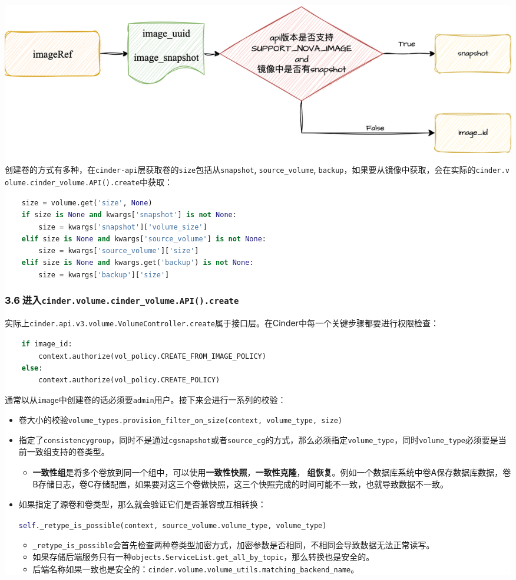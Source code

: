 ![nova_image](nova_image.png)

创建卷的方式有多种，在`cinder-api`层获取卷的`size`包括从`snapshot`, `source_volume`, `backup`，如果要从镜像中获取，会在实际的`cinder.volume.cinder_volume.API().create`中获取：

```python
    size = volume.get('size', None)
    if size is None and kwargs['snapshot'] is not None:
        size = kwargs['snapshot']['volume_size']
    elif size is None and kwargs['source_volume'] is not None:
        size = kwargs['source_volume']['size']
    elif size is None and kwargs.get('backup') is not None:
        size = kwargs['backup']['size']
```

### 3.6 进入`cinder.volume.cinder_volume.API().create`

实际上`cinder.api.v3.volume.VolumeController.create`属于接口层。在Cinder中每一个关键步骤都要进行权限检查：

```python
    if image_id:
        context.authorize(vol_policy.CREATE_FROM_IMAGE_POLICY)
    else:
        context.authorize(vol_policy.CREATE_POLICY)
```

通常以从`image`中创建卷的话必须要`admin`用户。接下来会进行一系列的校验：

- 卷大小的校验`volume_types.provision_filter_on_size(context, volume_type, size)`

- 指定了`consistencygroup`，同时不是通过`cgsnapshot`或者`source_cg`的方式，那么必须指定`volume_type`，同时`volume_type`必须要是当前一致组支持的卷类型。
    - **一致性组**是将多个卷放到同一个组中，可以使用**一致性快照**，**一致性克隆**， **组恢复**。例如一个数据库系统中卷A保存数据库数据，卷B存储日志，卷C存储配置，如果要对这三个卷做快照，这三个快照完成的时间可能不一致，也就导致数据不一致。

- 如果指定了源卷和卷类型，那么就会验证它们是否兼容或互相转换：
    ```python
    self._retype_is_possible(context, source_volume.volume_type, volume_type)
    ```

    - `_retype_is_possible`会首先检查两种卷类型加密方式，加密参数是否相同，不相同会导致数据无法正常读写。
    - 如果存储后端服务只有一种`objects.ServiceList.get_all_by_topic`，那么转换也是安全的。
    - 后端名称如果一致也是安全的：`cinder.volume.volume_utils.matching_backend_name`。
